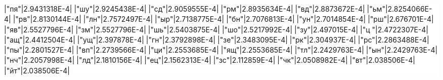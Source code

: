 |"пя"|2.9431318E-4|
|"шу"|2.9245438E-4|
|"сд"|2.9059555E-4|
|"рм"|2.8935634E-4|
|"вд"|2.8873672E-4|
|"ьм"|2.8254066E-4|
|"рв"|2.8130144E-4|
|"лн"|2.7572497E-4|
|"ыр"|2.7138775E-4|
|"бн"|2.7076813E-4|
|"ун"|2.7014854E-4|
|"рш"|2.676701E-4|
|"яв"|2.5527796E-4|
|"зм"|2.5527796E-4|
|"шь"|2.5403875E-4|
|"шо"|2.5217992E-4|
|"зу"|2.497015E-4|
|"ц "|2.4722307E-4|
|"ащ"|2.4412504E-4|
|"ущ"|2.397878E-4|
|"гн"|2.3792898E-4|
|"зе"|2.3483095E-4|
|"рк"|2.304937E-4|
|"рс"|2.2863488E-4|
|"пы"|2.2801527E-4|
|"вп"|2.2739566E-4|
|"ци"|2.2553685E-4|
|"ящ"|2.2553685E-4|
|"тл"|2.2429763E-4|
|"ын"|2.2429763E-4|
|"нч"|2.2057998E-4|
|"лд"|2.1810156E-4|
|"ец"|2.1562313E-4|
|"зс"|2.112859E-4|
|"чк"|2.0508982E-4|
|"вт"|2.038506E-4|
|"йт"|2.038506E-4|